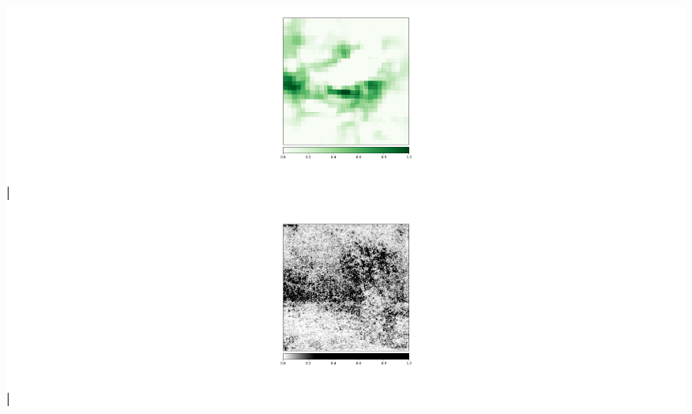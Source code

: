 <p align="center" style="padding: 10px"><img src="./output/n07753275_pineapple_occlusion.png" width=250><br></p>                 | <p align="center" style="padding: 10px"><img src="./output/n07753275_pineapple_grad_shap.png" width=250><br></p>                 |